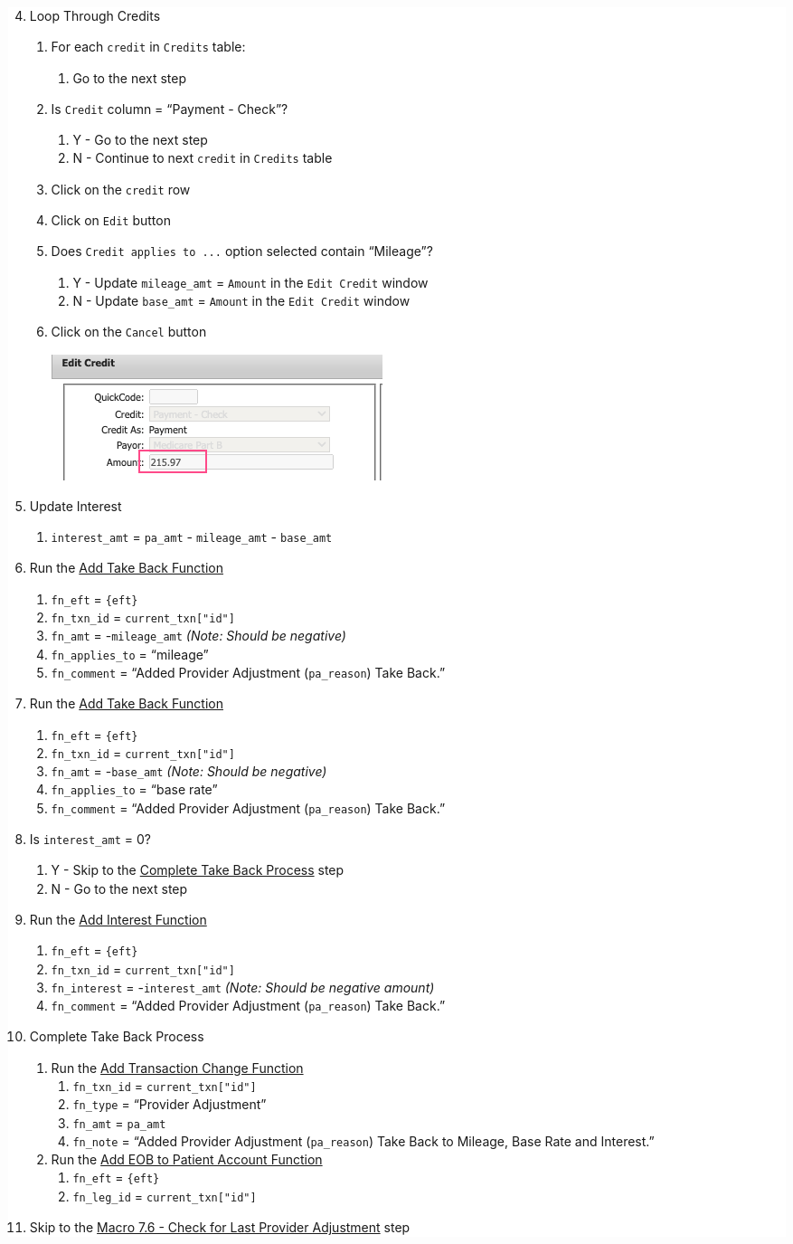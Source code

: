4. Loop Through Credits
    1. For each `credit` in `Credits` table:
        1. Go to the next step
    2. Is `Credit` column = “Payment - Check”?
        1. Y - Go to the next step
        2. N - Continue to next `credit` in `Credits` table
    3. Click on the `credit` row
    4. Click on `Edit` button
    5. Does `Credit applies to ...` option selected contain “Mileage”?
        1. Y - Update `mileage_amt` = `Amount` in the `Edit Credit` window
        2. N - Update `base_amt` = `Amount` in the `Edit Credit` window
    6. Click on the `Cancel` button
        
        ![Untitled](AMH2%20-%20EFT%20Insurance%20Payment%20Posting%20ddea2c7b736248b999644d69a526426f/Untitled%2015.png)
        
5. Update Interest
    1. `interest_amt` = `pa_amt` - `mileage_amt` - `base_amt`
6. Run the [Add Take Back Function](https://www.notion.so/Add-Take-Back-Function-0a13ed1c514c4e628fa12cf90d8299bb?pvs=21) 
    1. `fn_eft` = `{eft}`
    2. `fn_txn_id` = `current_txn["id"]`
    3. `fn_amt` = -`mileage_amt`   *(Note: Should be negative)*
    4. `fn_applies_to` = “mileage”
    5. `fn_comment` = “Added Provider Adjustment (`pa_reason`) Take Back.”
7. Run the [Add Take Back Function](https://www.notion.so/Add-Take-Back-Function-0a13ed1c514c4e628fa12cf90d8299bb?pvs=21) 
    1. `fn_eft` = `{eft}`
    2. `fn_txn_id` = `current_txn["id"]`
    3. `fn_amt` = -`base_amt`   *(Note: Should be negative)*
    4. `fn_applies_to` = “base rate”
    5. `fn_comment` = “Added Provider Adjustment (`pa_reason`) Take Back.”
8. Is `interest_amt` = 0?
    1. Y - Skip to the [Complete Take Back Process](https://www.notion.so/Complete-Take-Back-Process-2ac8d72f3c104a1e8d59c075e171e70e?pvs=21) step
    2. N - Go to the next step
9. Run the [Add Interest Function](https://www.notion.so/Add-Interest-Function-be60a1a333d84b409016df9cb9f1b3c5?pvs=21) 
    1. `fn_eft` = `{eft}`
    2. `fn_txn_id` = `current_txn["id"]`
    3. `fn_interest` = -`interest_amt`   *(Note: Should be negative amount)*
    4. `fn_comment` = “Added Provider Adjustment (`pa_reason`) Take Back.”
10. Complete Take Back Process
    1. Run the [Add Transaction Change Function](https://www.notion.so/Add-Transaction-Change-Function-591970dcba214ec6a3f5eaa00f70326e?pvs=21) 
        1. `fn_txn_id` = `current_txn["id"]`
        2. `fn_type` = “Provider Adjustment”
        3. `fn_amt` = `pa_amt`
        4. `fn_note` = “Added Provider Adjustment (`pa_reason`) Take Back to Mileage, Base Rate and Interest.”
    2. Run the [Add EOB to Patient Account Function](https://www.notion.so/Add-EOB-to-Patient-Account-Function-c8462065b37f4a15bf7bdaedc71a3f8d?pvs=21)
        1. `fn_eft` = `{eft}`
        2. `fn_leg_id` = `current_txn["id"]`
11. Skip to the [Macro 7.6 - Check for Last Provider Adjustment](https://www.notion.so/Macro-7-6-Check-for-Last-Provider-Adjustment-5918dbc05dcb41e7b345793acee850d5?pvs=21) step
